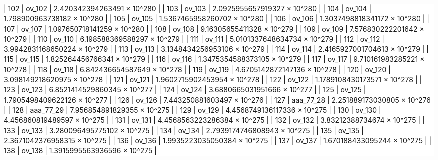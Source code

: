 | 102 | ov_102 | 2.420342394263491 × 10^280 |
| 103 | ov_103 | 2.0925955657919327 × 10^280 |
| 104 | ov_104 | 1.798900963738182 × 10^280 |
| 105 | ov_105 | 1.5367465958260702 × 10^280 |
| 106 | ov_106 | 1.3037498818341172 × 10^280 |
| 107 | ov_107 | 1.097650718141259 × 10^280 |
| 108 | ov_108 | 9.16305655411328 × 10^279 |
| 109 | ov_109 | 7.576830222201642 × 10^279 |
| 110 | ov_110 | 6.198588369588297 × 10^279 |
| 111 | ov_111 | 5.0101337648634734 × 10^279 |
| 112 | ov_112 | 3.9942831168650224 × 10^279 |
| 113 | ov_113 | 3.1348434256953106 × 10^279 |
| 114 | ov_114 | 2.4165927001704613 × 10^279 |
| 115 | ov_115 | 1.825264456766341 × 10^279 |
| 116 | ov_116 | 1.3475354588373105 × 10^279 |
| 117 | ov_117 | 9.710161983285221 × 10^278 |
| 118 | ov_118 | 6.842436654587649 × 10^278 |
| 119 | ov_119 | 4.6705142872147136 × 10^278 |
| 120 | ov_120 | 3.098149218620975 × 10^278 |
| 121 | ov_121 | 1.9602715902453954 × 10^278 |
| 122 | ov_122 | 1.1789108430173571 × 10^278 |
| 123 | ov_123 | 6.8521414529860345 × 10^277 |
| 124 | ov_124 | 3.6880665031951666 × 10^277 |
| 125 | ov_125 | 1.7905498409622126 × 10^277 |
| 126 | ov_126 | 7.443250881603497 × 10^276 |
| 127 | aaa_77_28 | 2.251889173030805 × 10^276 |
| 128 | aaa_77_29 | 7.956854891829355 × 10^275 |
| 129 | ov_129 | 4.4568749136117336 × 10^275 |
| 130 | ov_130 | 4.456860819489597 × 10^275 |
| 131 | ov_131 | 4.4568563223286384 × 10^275 |
| 132 | ov_132 | 3.83212388734674 × 10^275 |
| 133 | ov_133 | 3.280096495775102 × 10^275 |
| 134 | ov_134 | 2.7939174746808943 × 10^275 |
| 135 | ov_135 | 2.3671042376958315 × 10^275 |
| 136 | ov_136 | 1.9935223035050384 × 10^275 |
| 137 | ov_137 | 1.670188433095244 × 10^275 |
| 138 | ov_138 | 1.3915995563936596 × 10^275 |
